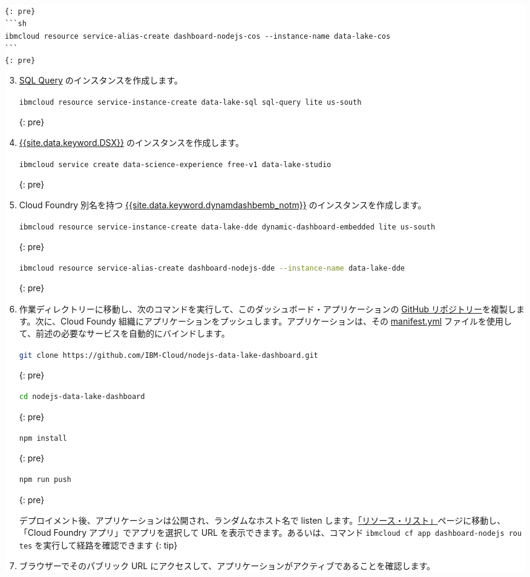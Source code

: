     {: pre}
    ```sh
    ibmcloud resource service-alias-create dashboard-nodejs-cos --instance-name data-lake-cos
    ```
    {: pre}
3. [SQL Query](https://{DomainName}/catalog/services/sql-query) のインスタンスを作成します。
    ```sh
    ibmcloud resource service-instance-create data-lake-sql sql-query lite us-south
    ```
    {: pre}
4. [{{site.data.keyword.DSX}}](https://{DomainName}/catalog/services/watson-studio) のインスタンスを作成します。
    ```sh
    ibmcloud service create data-science-experience free-v1 data-lake-studio
    ```
    {: pre}
5. Cloud Foundry 別名を持つ [{{site.data.keyword.dynamdashbemb_notm}}](https://{DomainName}/catalog/services/ibm-cognos-dashboard-embedded) のインスタンスを作成します。
    ```sh
    ibmcloud resource service-instance-create data-lake-dde dynamic-dashboard-embedded lite us-south
    ```
    {: pre}
    ```sh
    ibmcloud resource service-alias-create dashboard-nodejs-dde --instance-name data-lake-dde
    ```
    {: pre}
6. 作業ディレクトリーに移動し、次のコマンドを実行して、このダッシュボード・アプリケーションの [GitHub リポジトリー](https://github.com/IBM-Cloud/nodejs-data-lake-dashboard)を複製します。次に、Cloud Foundy 組織にアプリケーションをプッシュします。アプリケーションは、その [manifest.yml](https://github.com/IBM-Cloud/nodejs-data-lake-dashboard/blob/master/manifest.yml) ファイルを使用して、前述の必要なサービスを自動的にバインドします。
    ```sh
    git clone https://github.com/IBM-Cloud/nodejs-data-lake-dashboard.git
    ```
    {: pre}
    ```sh
    cd nodejs-data-lake-dashboard
    ```
    {: pre}
    ```sh
    npm install
    ```
    {: pre}
    ```sh
    npm run push
    ```
    {: pre}

    デプロイメント後、アプリケーションは公開され、ランダムなホスト名で listen します。[「リソース・リスト」](https://{DomainName}/resources)ページに移動し、「Cloud Foundry アプリ」でアプリを選択して URL を表示できます。あるいは、コマンド `ibmcloud cf app dashboard-nodejs routes` を実行して経路を確認できます
    {: tip}

7. ブラウザーでそのパブリック URL にアクセスして、アプリケーションがアクティブであることを確認します。
